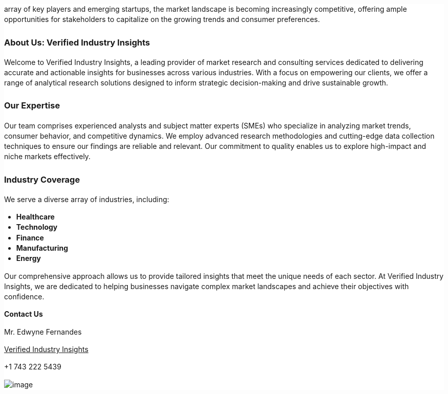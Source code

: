 array of key players and emerging startups, the market landscape is becoming increasingly competitive, offering ample opportunities for stakeholders to capitalize on the growing trends and consumer preferences.</p><h3>About Us: Verified Industry Insights</h3><p>Welcome to Verified Industry Insights, a leading provider of market research and consulting services dedicated to delivering accurate and actionable insights for businesses across various industries. With a focus on empowering our clients, we offer a range of analytical research solutions designed to inform strategic decision-making and drive sustainable growth.</p><h3>Our Expertise</h3><p>Our team comprises experienced analysts and subject matter experts (SMEs) who specialize in analyzing market trends, consumer behavior, and competitive dynamics. We employ advanced research methodologies and cutting-edge data collection techniques to ensure our findings are reliable and relevant. Our commitment to quality enables us to explore high-impact and niche markets effectively.</p><h3>Industry Coverage</h3><p>We serve a diverse array of industries, including:</p><ul><li><strong>Healthcare</strong></li><li><strong>Technology</strong></li><li><strong>Finance</strong></li><li><strong>Manufacturing</strong></li><li><strong>Energy</strong></li></ul><p>Our comprehensive approach allows us to provide tailored insights that meet the unique needs of each sector. At Verified Industry Insights, we are dedicated to helping businesses navigate complex market landscapes and achieve their objectives with confidence.</p><p><strong>Contact Us</strong></p><p>Mr. Edwyne Fernandes</p><p><a href="https://www.verifiedindustryinsights.com/">Verified Industry Insights</a></p><p>+1 743 222 5439</p>
![image](https://github.com/user-attachments/assets/6a732650-6db6-43bd-88cc-6cedd8075ae5)
